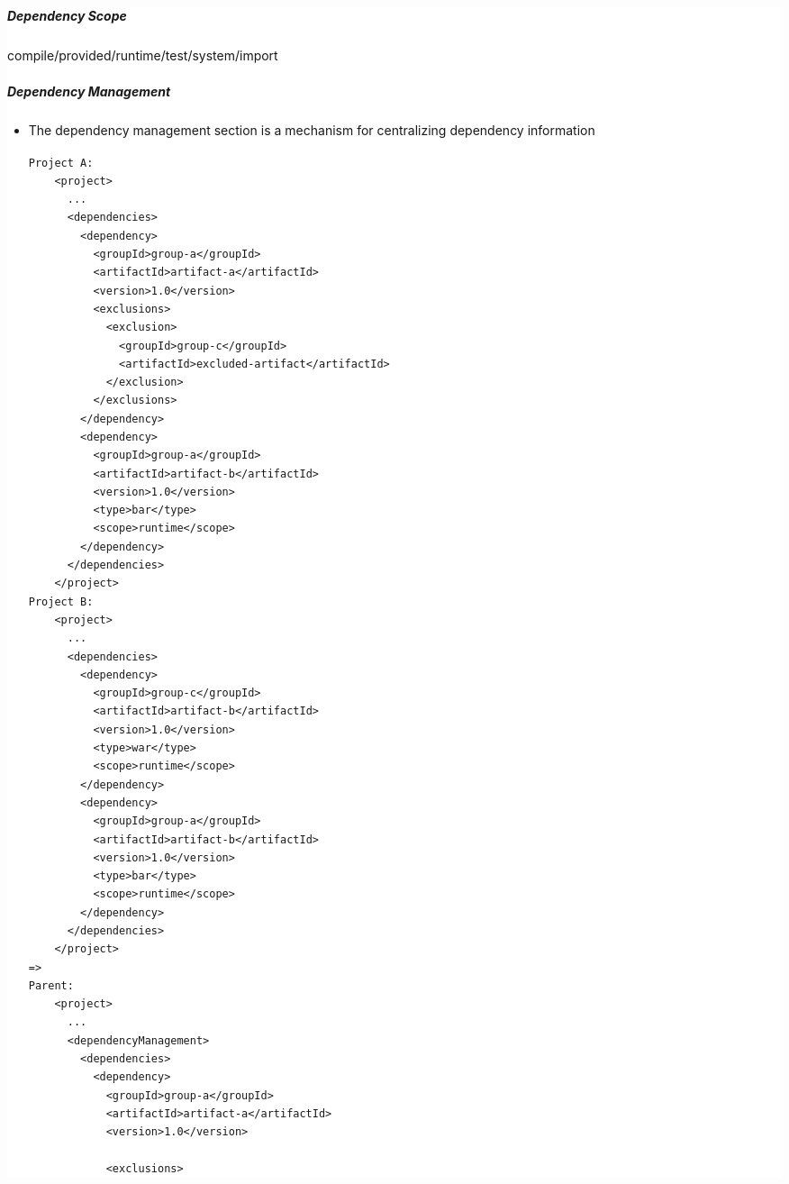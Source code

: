 ##### Dependency Scope

compile/provided/runtime/test/system/import

##### Dependency Management

+ The dependency management section is a mechanism for centralizing dependency information

  ```
  Project A:
      <project>
        ...
        <dependencies>
          <dependency>
            <groupId>group-a</groupId>
            <artifactId>artifact-a</artifactId>
            <version>1.0</version>
            <exclusions>
              <exclusion>
                <groupId>group-c</groupId>
                <artifactId>excluded-artifact</artifactId>
              </exclusion>
            </exclusions>
          </dependency>
          <dependency>
            <groupId>group-a</groupId>
            <artifactId>artifact-b</artifactId>
            <version>1.0</version>
            <type>bar</type>
            <scope>runtime</scope>
          </dependency>
        </dependencies>
      </project>
  Project B:
      <project>
        ...
        <dependencies>
          <dependency>
            <groupId>group-c</groupId>
            <artifactId>artifact-b</artifactId>
            <version>1.0</version>
            <type>war</type>
            <scope>runtime</scope>
          </dependency>
          <dependency>
            <groupId>group-a</groupId>
            <artifactId>artifact-b</artifactId>
            <version>1.0</version>
            <type>bar</type>
            <scope>runtime</scope>
          </dependency>
        </dependencies>
      </project>
  =>
  Parent:
      <project>
        ...
        <dependencyManagement>
          <dependencies>
            <dependency>
              <groupId>group-a</groupId>
              <artifactId>artifact-a</artifactId>
              <version>1.0</version>
       
              <exclusions>
  ```